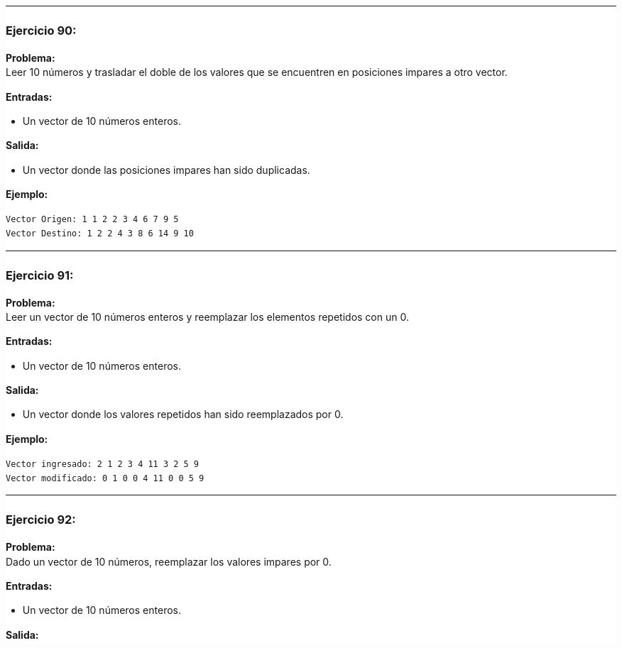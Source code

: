 ----------

### **Ejercicio 90:**

**Problema:**  
Leer 10 números y trasladar el doble de los valores que se encuentren en posiciones impares a otro vector.

**Entradas:**

-   Un vector de 10 números enteros.

**Salida:**

-   Un vector donde las posiciones impares han sido duplicadas.

**Ejemplo:**

```
Vector Origen: 1 1 2 2 3 4 6 7 9 5  
Vector Destino: 1 2 2 4 3 8 6 14 9 10  

```

----------

### **Ejercicio 91:**

**Problema:**  
Leer un vector de 10 números enteros y reemplazar los elementos repetidos con un 0.

**Entradas:**

-   Un vector de 10 números enteros.

**Salida:**

-   Un vector donde los valores repetidos han sido reemplazados por 0.

**Ejemplo:**

```
Vector ingresado: 2 1 2 3 4 11 3 2 5 9  
Vector modificado: 0 1 0 0 4 11 0 0 5 9  

```

----------

### **Ejercicio 92:**

**Problema:**  
Dado un vector de 10 números, reemplazar los valores impares por 0.

**Entradas:**

-   Un vector de 10 números enteros.

**Salida:**
